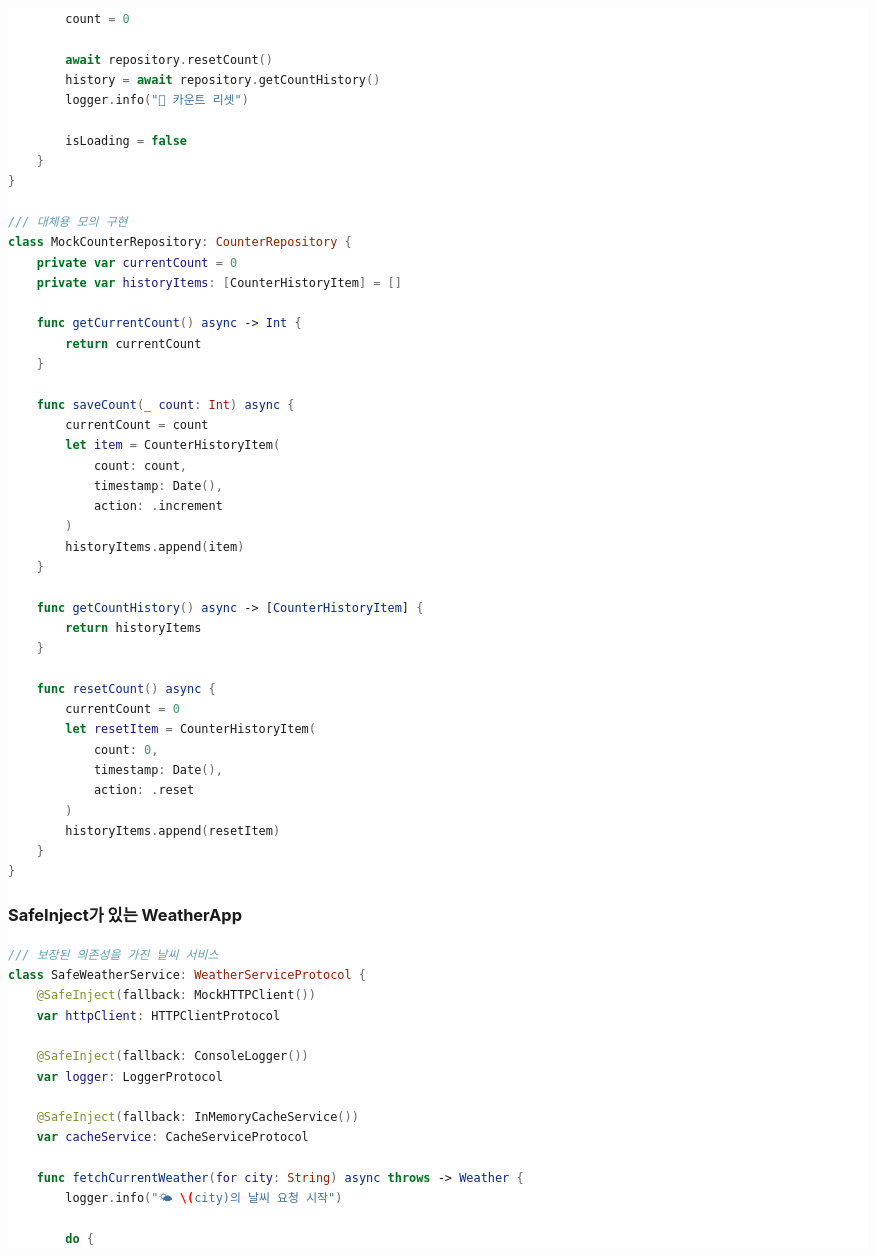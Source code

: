 ```swift
        count = 0

        await repository.resetCount()
        history = await repository.getCountHistory()
        logger.info("🔄 카운트 리셋")

        isLoading = false
    }
}

/// 대체용 모의 구현
class MockCounterRepository: CounterRepository {
    private var currentCount = 0
    private var historyItems: [CounterHistoryItem] = []

    func getCurrentCount() async -> Int {
        return currentCount
    }

    func saveCount(_ count: Int) async {
        currentCount = count
        let item = CounterHistoryItem(
            count: count,
            timestamp: Date(),
            action: .increment
        )
        historyItems.append(item)
    }

    func getCountHistory() async -> [CounterHistoryItem] {
        return historyItems
    }

    func resetCount() async {
        currentCount = 0
        let resetItem = CounterHistoryItem(
            count: 0,
            timestamp: Date(),
            action: .reset
        )
        historyItems.append(resetItem)
    }
}
```

### SafeInject가 있는 WeatherApp

```swift
/// 보장된 의존성을 가진 날씨 서비스
class SafeWeatherService: WeatherServiceProtocol {
    @SafeInject(fallback: MockHTTPClient())
    var httpClient: HTTPClientProtocol

    @SafeInject(fallback: ConsoleLogger())
    var logger: LoggerProtocol

    @SafeInject(fallback: InMemoryCacheService())
    var cacheService: CacheServiceProtocol

    func fetchCurrentWeather(for city: String) async throws -> Weather {
        logger.info("🌤️ \(city)의 날씨 요청 시작")

        do {
```